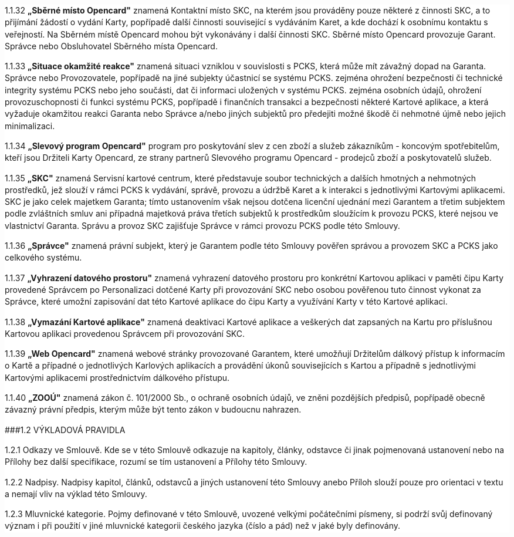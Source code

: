 1.1.32 **„Sběrné místo Opencard"** znamená Kontaktní místo SKC, na kterém jsou prováděny pouze některé z činnosti SKC, a to přijímání žádostí o vydání Karty, popřípadě další činnosti související s vydáváním Karet, a kde dochází k osobnímu kontaktu s veřejností. Na Sběrném místě Opencard mohou být vykonávány i další činnosti SKC. Sběrné místo Opencard provozuje Garant. Správce nebo Obsluhovatel Sběrného místa Opencard.

1.1.33 **„Situace okamžité reakce"** znamená situaci vzniklou v souvislosti s PCKS, která může mít závažný dopad na Garanta. Správce nebo Provozovatele, popřípadě na jiné subjekty účastnicí se systému PCKS. zejména ohrožení bezpečnosti či technické integrity systému PCKS nebo jeho součásti, dat či informaci uložených v systému PCKS. zejména osobních údajů, ohrožení provozuschopnosti či funkci systému PCKS, popřípadě i finančních transakci a bezpečnosti některé Kartové aplikace, a která vyžaduje okamžitou reakci Garanta nebo Správce a/nebo jiných subjektů pro předejiti možné škodě či nehmotné újmě nebo jejich minimalizaci.

1.1.34 **„Slevový program Opencard"** program pro poskytování slev z cen zboží a služeb zákazníkům - koncovým spotřebitelům, kteří jsou Držiteli Karty Opencard, ze strany partnerů Slevového programu Opencard - prodejců zboží a poskytovatelů služeb.

1.1.35 **„SKC"** znamená Servisní kartové centrum, které představuje soubor technických a dalších hmotných a nehmotných prostředků, jež slouží v rámci PCKS k vydávání, správě, provozu a údržbě Karet a k interakci s jednotlivými Kartovými aplikacemi. SKC je jako celek majetkem Garanta; tímto ustanovením však nejsou dotčena licenční ujednání mezi Garantem a třetim subjektem podle zvláštních smluv ani případná majetková práva třetích subjektů k prostředkům sloužícím k provozu PCKS, které nejsou ve vlastnictví Garanta. Správu a provoz SKC zajišťuje Správce v rámci provozu PCKS podle této Smlouvy.

1.1.36 **„Správce"** znamená právní subjekt, který je Garantem podle této Smlouvy pověřen správou a provozem SKC a PCKS jako celkového systému.

1.1.37 **„Vyhrazení datového prostoru"** znamená vyhrazení datového prostoru pro konkrétní Kartovou aplikaci v paměti čipu Karty provedené Správcem po Personalizaci dotčené Karty při provozování SKC nebo osobou pověřenou tuto činnost vykonat za Správce, které umožní zapisování dat této Kartové aplikace do čipu Karty a využívání Karty v této Kartové aplikaci.

1.1.38 **„Vymazání Kartové aplikace"** znamená deaktivaci Kartové aplikace a veškerých dat zapsaných na Kartu pro příslušnou Kartovou aplikaci provedenou Správcem při provozování SKC.

1.1.39 **„Web Opencard"** znamená webové stránky provozované Garantem, které umožňují Držitelům dálkový přístup k informacím o Kartě a případné o jednotlivých Karlových aplikacích a provádění úkonů souvisejících s Kartou a případně s jednotlivými Kartovými aplikacemi prostřednictvím dálkového přístupu.

1.1.40 **„ZOOÚ"** znamená zákon č. 101/2000 Sb., o ochraně osobních údajů, ve zněni pozdějších předpisů, popřípadě obecně závazný právní předpis, kterým může být tento zákon v budoucnu nahrazen.

###1.2 VÝKLADOVÁ PRAVIDLA

1.2.1 Odkazy ve Smlouvě. Kde se v této Smlouvě odkazuje na kapitoly, články, odstavce či jinak pojmenovaná ustanovení nebo na Přílohy bez další specifikace, rozumí se tím ustanovení a Přílohy této Smlouvy.

1.2.2 Nadpisy. Nadpisy kapitol, článků, odstavců a jiných ustanovení této Smlouvy anebo Příloh slouží pouze pro orientaci v textu a nemají vliv na výklad této Smlouvy.

1.2.3 Mluvnické kategorie. Pojmy definované v této Smlouvě, uvozené velkými počátečními písmeny, si podrží svůj definovaný význam i při použití v jiné mluvnické kategorii českého jazyka (číslo a pád) než v jaké byly definovány.
